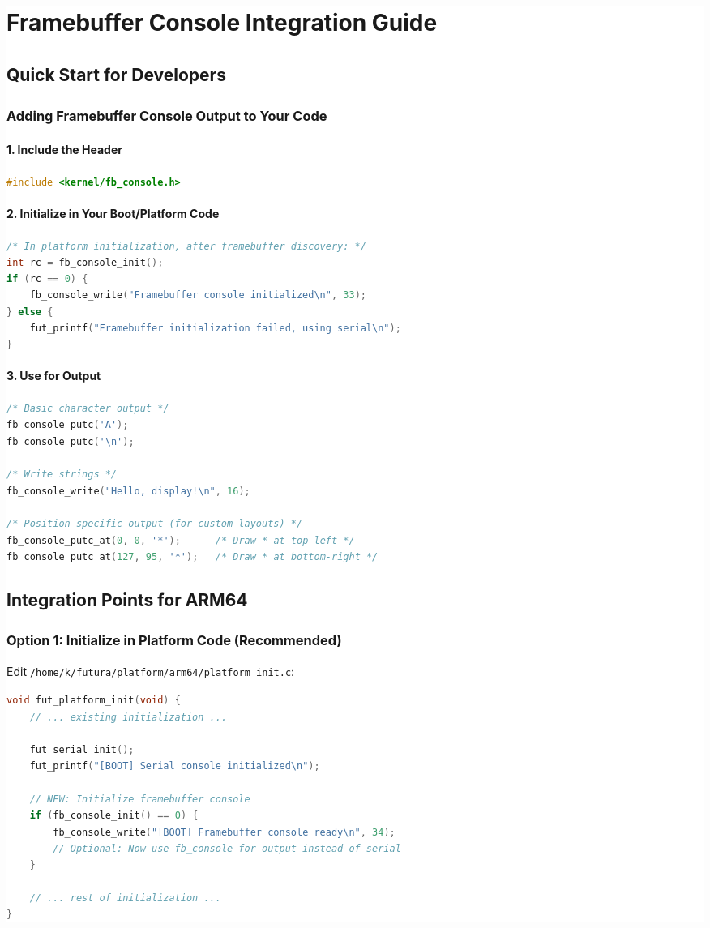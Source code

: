 # Framebuffer Console Integration Guide

## Quick Start for Developers

### Adding Framebuffer Console Output to Your Code

#### 1. Include the Header
```c
#include <kernel/fb_console.h>
```

#### 2. Initialize in Your Boot/Platform Code
```c
/* In platform initialization, after framebuffer discovery: */
int rc = fb_console_init();
if (rc == 0) {
    fb_console_write("Framebuffer console initialized\n", 33);
} else {
    fut_printf("Framebuffer initialization failed, using serial\n");
}
```

#### 3. Use for Output
```c
/* Basic character output */
fb_console_putc('A');
fb_console_putc('\n');

/* Write strings */
fb_console_write("Hello, display!\n", 16);

/* Position-specific output (for custom layouts) */
fb_console_putc_at(0, 0, '*');      /* Draw * at top-left */
fb_console_putc_at(127, 95, '*');   /* Draw * at bottom-right */
```

## Integration Points for ARM64

### Option 1: Initialize in Platform Code (Recommended)

Edit `/home/k/futura/platform/arm64/platform_init.c`:

```c
void fut_platform_init(void) {
    // ... existing initialization ...

    fut_serial_init();
    fut_printf("[BOOT] Serial console initialized\n");

    // NEW: Initialize framebuffer console
    if (fb_console_init() == 0) {
        fb_console_write("[BOOT] Framebuffer console ready\n", 34);
        // Optional: Now use fb_console for output instead of serial
    }

    // ... rest of initialization ...
}
```
